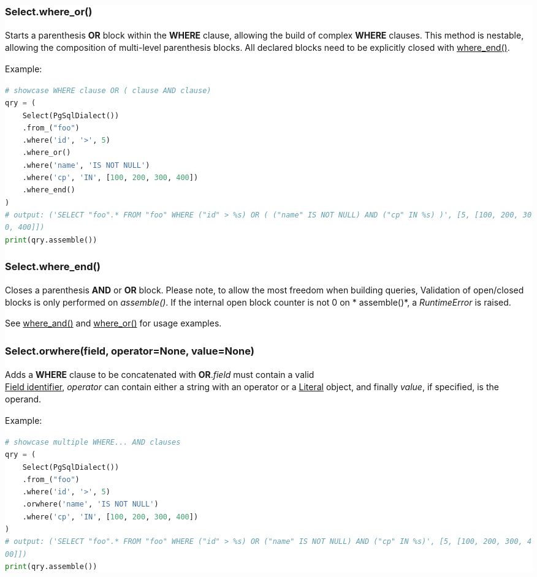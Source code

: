 ### Select.**where_or()**

Starts a parenthesis **OR** block within the **WHERE** clause, allowing the build of complex **WHERE** clauses. This
method
is nestable, allowing the composition of multi-level parenthesis blocks. All declared blocks need to be explicitly
closed
with [where_end()](#selectwhere_end).

Example:

```python
# showcase WHERE clause OR ( clause AND clause)
qry = ( 
    Select(PgSqlDialect())
    .from_("foo")
    .where('id', '>', 5)
    .where_or()
    .where('name', 'IS NOT NULL')
    .where('cp', 'IN', [100, 200, 300, 400])
    .where_end()
)
# output: ('SELECT "foo".* FROM "foo" WHERE ("id" > %s) OR ( ("name" IS NOT NULL) AND ("cp" IN %s) )', [5, [100, 200, 300, 400]])
print(qry.assemble())

```

### Select.**where_end()**

Closes a parenthesis **AND** or **OR** block. Please note, to allow the most freedom when building queries,
Validation of open/closed blocks is only performed on *assemble()*. If the internal open block counter is not 0 on *
assemble()*,
a *RuntimeError* is raised.

See [where_and()](#selectwhere_and) and [where_or()](#selectwhere_or) for usage examples.

### Select.**orwhere(field, operator=None, value=None)**

Adds a **WHERE** clause to be concatenated with **OR**.*field* must contain a valid  
[Field identifier](#field-identifier), *operator* can contain either a string with an operator or
a [Literal](literal.md)
object, and finally *value*, if specified, is the operand.

Example:

```python
# showcase multiple WHERE... AND clauses
qry = (
    Select(PgSqlDialect())
    .from_("foo")
    .where('id', '>', 5)
    .orwhere('name', 'IS NOT NULL')
    .where('cp', 'IN', [100, 200, 300, 400])
)
# output: ('SELECT "foo".* FROM "foo" WHERE ("id" > %s) OR ("name" IS NOT NULL) AND ("cp" IN %s)', [5, [100, 200, 300, 400]])
print(qry.assemble())
```
